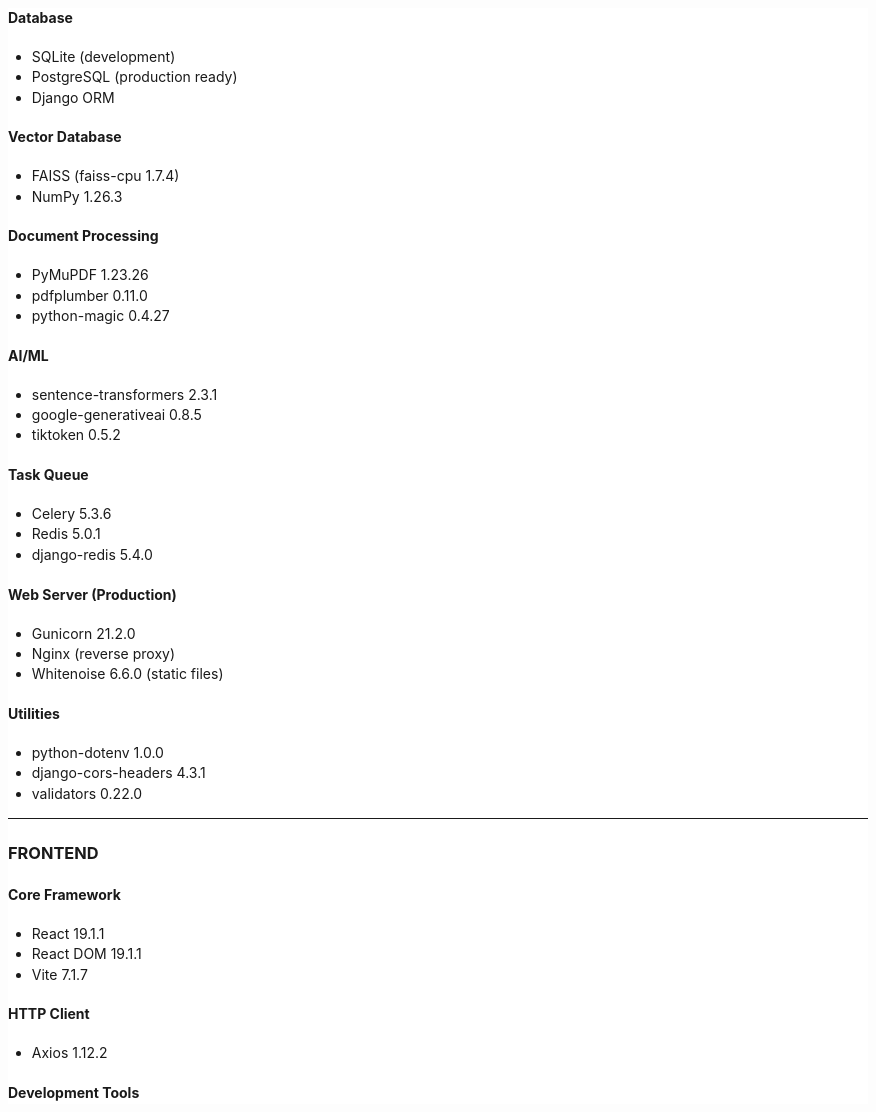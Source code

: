 #### Database

- SQLite (development)
- PostgreSQL (production ready)
- Django ORM

#### Vector Database

- FAISS (faiss-cpu 1.7.4)
- NumPy 1.26.3

#### Document Processing

- PyMuPDF 1.23.26
- pdfplumber 0.11.0
- python-magic 0.4.27

#### AI/ML

- sentence-transformers 2.3.1
- google-generativeai 0.8.5
- tiktoken 0.5.2

#### Task Queue

- Celery 5.3.6
- Redis 5.0.1
- django-redis 5.4.0

#### Web Server (Production)

- Gunicorn 21.2.0
- Nginx (reverse proxy)
- Whitenoise 6.6.0 (static files)

#### Utilities

- python-dotenv 1.0.0
- django-cors-headers 4.3.1
- validators 0.22.0

---

### FRONTEND

#### Core Framework

- React 19.1.1
- React DOM 19.1.1
- Vite 7.1.7

#### HTTP Client

- Axios 1.12.2

#### Development Tools
